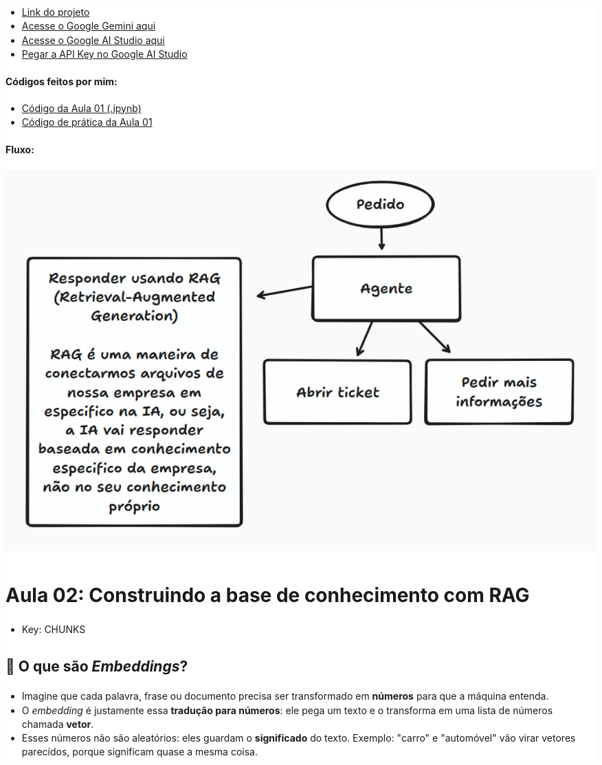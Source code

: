 - [Link do projeto](https://colab.research.google.com/drive/1NiBLK4-FUC6D_B8V5CN6bUXPnCC11wmz?usp=sharing)
- [Acesse o Google Gemini aqui](https://goo.gle/alura-gemini-br)
- [Acesse o Google AI Studio aqui](https://goo.gle/alura-aistudio-br)
- [Pegar a API Key no Google AI Studio](http://goo.gle/alura-apikey)

#### Códigos feitos por mim: 

- [Código da Aula 01 (.ipynb)](aula_1_imersão_agentes_ia_alura.py)
- [Código de prática da Aula 01](Self-taught/triagem_helpdesk.py)

#### Fluxo: 

![Fluxo](assets/images/Fluxo.png)

# Aula 02: Construindo a base de conhecimento com RAG 

- Key: CHUNKS

## 🔹 O que são *Embeddings*?

* Imagine que cada palavra, frase ou documento precisa ser transformado em **números** para que a máquina entenda.
* O *embedding* é justamente essa **tradução para números**: ele pega um texto e o transforma em uma lista de números chamada **vetor**.
* Esses números não são aleatórios: eles guardam o **significado** do texto.
  Exemplo: "carro" e "automóvel" vão virar vetores parecidos, porque significam quase a mesma coisa.
